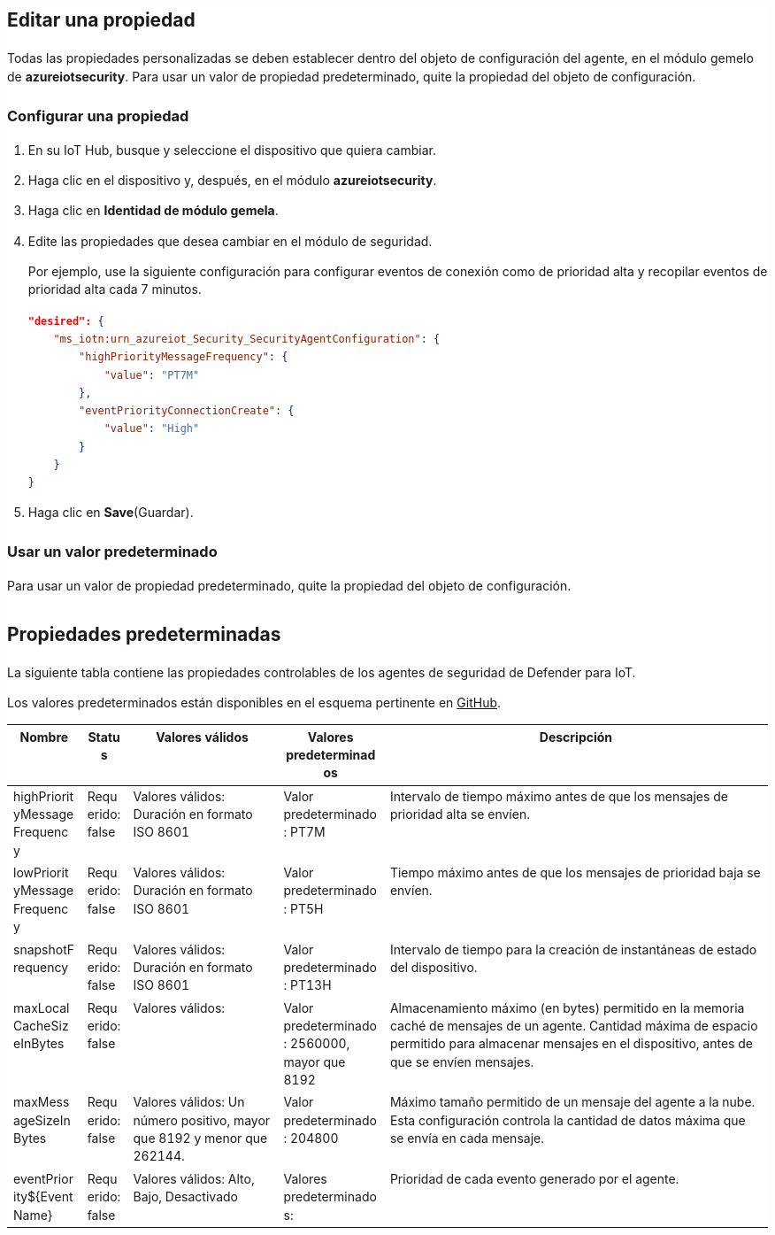 ## <a name="editing-a-property"></a>Editar una propiedad

Todas las propiedades personalizadas se deben establecer dentro del objeto de configuración del agente, en el módulo gemelo de **azureiotsecurity**.
Para usar un valor de propiedad predeterminado, quite la propiedad del objeto de configuración.

### <a name="setting-a-property"></a>Configurar una propiedad

1. En su IoT Hub, busque y seleccione el dispositivo que quiera cambiar.

1. Haga clic en el dispositivo y, después, en el módulo **azureiotsecurity**.

1. Haga clic en **Identidad de módulo gemela**.

1. Edite las propiedades que desea cambiar en el módulo de seguridad.

   Por ejemplo, use la siguiente configuración para configurar eventos de conexión como de prioridad alta y recopilar eventos de prioridad alta cada 7 minutos.

    ```json
    "desired": {
        "ms_iotn:urn_azureiot_Security_SecurityAgentConfiguration": {
            "highPriorityMessageFrequency": {
                "value": "PT7M"
            },
            "eventPriorityConnectionCreate": {
                "value": "High"
            }
        }
    }
    ```

1. Haga clic en **Save**(Guardar).

### <a name="using-a-default-value"></a>Usar un valor predeterminado

Para usar un valor de propiedad predeterminado, quite la propiedad del objeto de configuración.

## <a name="default-properties"></a>Propiedades predeterminadas

La siguiente tabla contiene las propiedades controlables de los agentes de seguridad de Defender para IoT.

Los valores predeterminados están disponibles en el esquema pertinente en [GitHub](https\://aka.ms/iot-security-module-default).

| Nombre| Status | Valores válidos| Valores predeterminados| Descripción |
|----------|------------------------------------------------------------------------------|----------------------------------------------------------------------------------------------------------------------------------------------------------------------------------------------------------------------------------------------------------------------------------------------------------------------------------------|---------------|---------------|
|highPriorityMessageFrequency|Requerido: false |Valores válidos:  Duración en formato ISO 8601 |Valor predeterminado: PT7M |Intervalo de tiempo máximo antes de que los mensajes de prioridad alta se envíen.|
|lowPriorityMessageFrequency |Requerido: false|Valores válidos:  Duración en formato ISO 8601 |Valor predeterminado: PT5H |Tiempo máximo antes de que los mensajes de prioridad baja se envíen.|
|snapshotFrequency |Requerido: false|Valores válidos:  Duración en formato ISO 8601 |Valor predeterminado: PT13H |Intervalo de tiempo para la creación de instantáneas de estado del dispositivo.|
|maxLocalCacheSizeInBytes |Requerido: false |Valores válidos: |Valor predeterminado: 2560000, mayor que 8192 | Almacenamiento máximo (en bytes) permitido en la memoria caché de mensajes de un agente. Cantidad máxima de espacio permitido para almacenar mensajes en el dispositivo, antes de que se envíen mensajes.|
|maxMessageSizeInBytes |Requerido: false |Valores válidos:  Un número positivo, mayor que 8192 y menor que 262144. |Valor predeterminado: 204800 |Máximo tamaño permitido de un mensaje del agente a la nube. Esta configuración controla la cantidad de datos máxima que se envía en cada mensaje. |
|eventPriority${EventName} |Requerido: false |Valores válidos:  Alto, Bajo, Desactivado |Valores predeterminados: |Prioridad de cada evento generado por el agente. |
